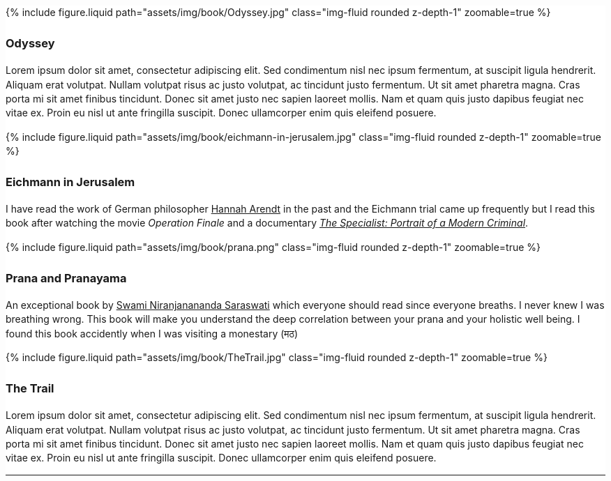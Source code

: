<div class="row mt-3">
    <div class="col-sm-4">
        {% include figure.liquid path="assets/img/book/Odyssey.jpg" class="img-fluid rounded z-depth-1" zoomable=true %}
    </div>
    <div class="col-sm-8">
        <h3>Odyssey</h3>
        <p>Lorem ipsum dolor sit amet, consectetur adipiscing elit. Sed condimentum nisl nec ipsum fermentum, at suscipit ligula hendrerit. Aliquam erat volutpat. Nullam volutpat risus ac justo volutpat, ac tincidunt justo fermentum. Ut sit amet pharetra magna. Cras porta mi sit amet finibus tincidunt. Donec sit amet justo nec sapien laoreet mollis. Nam et quam quis justo dapibus feugiat nec vitae ex. Proin eu nisl ut ante fringilla suscipit. Donec ullamcorper enim quis eleifend posuere.</p>
    </div>
</div>

<div class="row mt-3">
    <div class="col-sm-4">
        {% include figure.liquid path="assets/img/book/eichmann-in-jerusalem.jpg" class="img-fluid rounded z-depth-1" zoomable=true %}
    </div>
    <div class="col-sm-8">
        <h3>Eichmann in Jerusalem</h3>
        <p>I have read the work of German philosopher <a href="https://en.wikipedia.org/wiki/Hannah_Arendt">Hannah Arendt</a> in the past and the Eichmann trial came up frequently but I read this book after watching the movie <i>Operation Finale</i> and a documentary <a href="https://www.imdb.com/title/tt0189172/"><i>The Specialist: Portrait of a Modern Criminal</i></a>.</p>
    </div>
</div>


<div class="row mt-3">
    <div class="col-sm-4">
        {% include figure.liquid path="assets/img/book/prana.png" class="img-fluid rounded z-depth-1" zoomable=true %}
    </div>
    <div class="col-sm-8">
        <h3>Prana and Pranayama</h3>
        <p>An exceptional book by <a href="https://www.biharyoga.net/swami-niranjanananda.php">Swami Niranjanananda Saraswati</a> which everyone should read since everyone breaths. I never knew I was breathing wrong. This book will make you understand the deep correlation between your prana and your holistic well being. I found this book accidently when I was visiting a monestary (मठ)</p>
    </div>
</div>

<div class="row mt-3">
    <div class="col-sm-4">
        {% include figure.liquid path="assets/img/book/TheTrail.jpg" class="img-fluid rounded z-depth-1" zoomable=true %}
    </div>
    <div class="col-sm-8">
        <h3>The Trail</h3>
        <p>Lorem ipsum dolor sit amet, consectetur adipiscing elit. Sed condimentum nisl nec ipsum fermentum, at suscipit ligula hendrerit. Aliquam erat volutpat. Nullam volutpat risus ac justo volutpat, ac tincidunt justo fermentum. Ut sit amet pharetra magna. Cras porta mi sit amet finibus tincidunt. Donec sit amet justo nec sapien laoreet mollis. Nam et quam quis justo dapibus feugiat nec vitae ex. Proin eu nisl ut ante fringilla suscipit. Donec ullamcorper enim quis eleifend posuere.</p>
    </div>
</div>

---